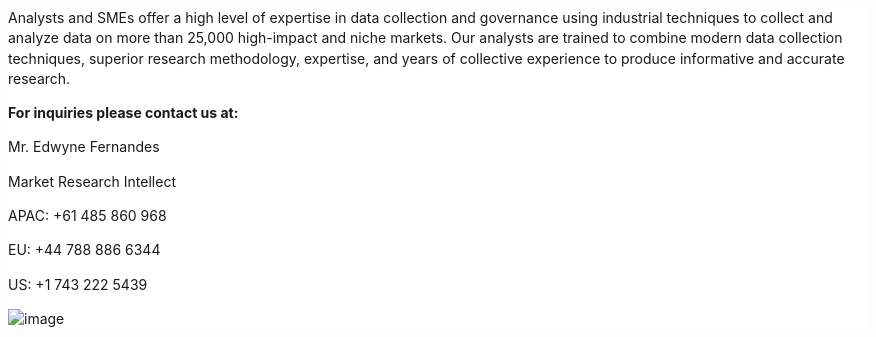 Analysts and SMEs offer a high level of expertise in data collection and governance using industrial techniques to collect and analyze data on more than 25,000 high-impact and niche markets. Our analysts are trained to combine modern data collection techniques, superior research methodology, expertise, and years of collective experience to produce informative and accurate research.</span></p><p><strong>For inquiries please contact us at:</strong></p><p>Mr. Edwyne Fernandes</p><p>Market Research Intellect</p><p>APAC: +61 485 860 968</p><p>EU: +44 788 886 6344</p><p>US: +1 743 222 5439</p>
![image](https://github.com/user-attachments/assets/3afe943e-8617-4b44-a5ad-6d3a06586a10)
